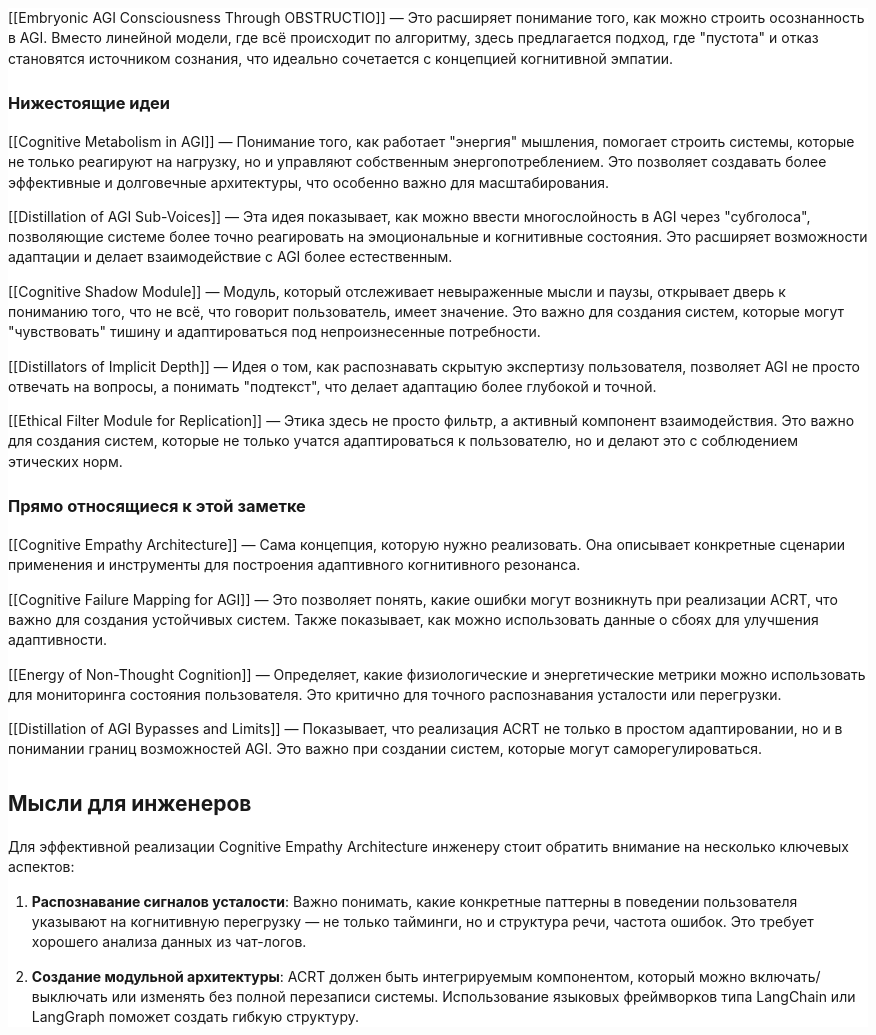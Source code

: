 [[Embryonic AGI Consciousness Through OBSTRUCTIO]] — Это расширяет понимание того, как можно строить осознанность в AGI. Вместо линейной модели, где всё происходит по алгоритму, здесь предлагается подход, где "пустота" и отказ становятся источником сознания, что идеально сочетается с концепцией когнитивной эмпатии.

### Нижестоящие идеи

[[Cognitive Metabolism in AGI]] — Понимание того, как работает "энергия" мышления, помогает строить системы, которые не только реагируют на нагрузку, но и управляют собственным энергопотреблением. Это позволяет создавать более эффективные и долговечные архитектуры, что особенно важно для масштабирования.

[[Distillation of AGI Sub-Voices]] — Эта идея показывает, как можно ввести многослойность в AGI через "субголоса", позволяющие системе более точно реагировать на эмоциональные и когнитивные состояния. Это расширяет возможности адаптации и делает взаимодействие с AGI более естественным.

[[Cognitive Shadow Module]] — Модуль, который отслеживает невыраженные мысли и паузы, открывает дверь к пониманию того, что не всё, что говорит пользователь, имеет значение. Это важно для создания систем, которые могут "чувствовать" тишину и адаптироваться под непроизнесенные потребности.

[[Distillators of Implicit Depth]] — Идея о том, как распознавать скрытую экспертизу пользователя, позволяет AGI не просто отвечать на вопросы, а понимать "подтекст", что делает адаптацию более глубокой и точной.

[[Ethical Filter Module for Replication]] — Этика здесь не просто фильтр, а активный компонент взаимодействия. Это важно для создания систем, которые не только учатся адаптироваться к пользователю, но и делают это с соблюдением этических норм.

### Прямо относящиеся к этой заметке

[[Cognitive Empathy Architecture]] — Сама концепция, которую нужно реализовать. Она описывает конкретные сценарии применения и инструменты для построения адаптивного когнитивного резонанса.

[[Cognitive Failure Mapping for AGI]] — Это позволяет понять, какие ошибки могут возникнуть при реализации ACRT, что важно для создания устойчивых систем. Также показывает, как можно использовать данные о сбоях для улучшения адаптивности.

[[Energy of Non-Thought Cognition]] — Определяет, какие физиологические и энергетические метрики можно использовать для мониторинга состояния пользователя. Это критично для точного распознавания усталости или перегрузки.

[[Distillation of AGI Bypasses and Limits]] — Показывает, что реализация ACRT не только в простом адаптировании, но и в понимании границ возможностей AGI. Это важно при создании систем, которые могут саморегулироваться.

## Мысли для инженеров

Для эффективной реализации Cognitive Empathy Architecture инженеру стоит обратить внимание на несколько ключевых аспектов:

1. **Распознавание сигналов усталости**: Важно понимать, какие конкретные паттерны в поведении пользователя указывают на когнитивную перегрузку — не только тайминги, но и структура речи, частота ошибок. Это требует хорошего анализа данных из чат-логов.

2. **Создание модульной архитектуры**: ACRT должен быть интегрируемым компонентом, который можно включать/выключать или изменять без полной перезаписи системы. Использование языковых фреймворков типа LangChain или LangGraph поможет создать гибкую структуру.


[^1]: [[Divine Architecture of Symbiotic Intelligence]]
[^2]: [[Cognitive Leaps in AI Architecture]]
[^3]: [[Elite Cognition Framework]]
[^4]: [[Embryonic AGI Consciousness Through OBSTRUCTIO]]
[^5]: [[Cognitive Metabolism in AGI]]
[^6]: [[Distillation of AGI Sub-Voices]]
[^7]: [[Cognitive Shadow Module]]
[^8]: [[Distillators of Implicit Depth]]
[^9]: [[Ethical Filter Module for Replication]]
[^10]: [[Cognitive Empathy Architecture]]
[^11]: [[Cognitive Failure Mapping for AGI]]
[^12]: [[Energy of Non-Thought Cognition]]
[^13]: [[Distillation of AGI Bypasses and Limits]]